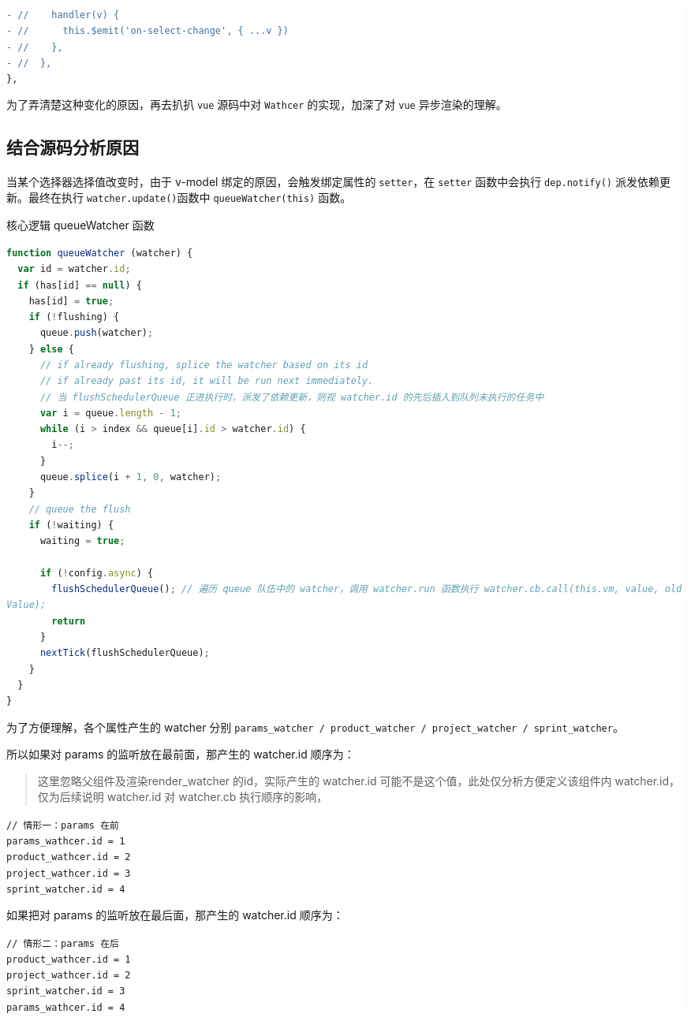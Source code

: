 ```patch
- //    handler(v) {
- //      this.$emit('on-select-change', { ...v })
- //    },
- //  },
},
```

为了弄清楚这种变化的原因，再去扒扒 `vue` 源码中对 `Wathcer` 的实现，加深了对 `vue` 异步渲染的理解。

## 结合源码分析原因

当某个选择器选择值改变时，由于 v-model 绑定的原因，会触发绑定属性的 `setter`，在 `setter` 函数中会执行 `dep.notify()` 派发依赖更新。最终在执行 `watcher.update()`函数中 `queueWatcher(this)` 函数。

核心逻辑 queueWatcher 函数
```js
function queueWatcher (watcher) {
  var id = watcher.id;
  if (has[id] == null) {
    has[id] = true;
    if (!flushing) {
      queue.push(watcher);
    } else {
      // if already flushing, splice the watcher based on its id
      // if already past its id, it will be run next immediately.
      // 当 flushSchedulerQueue 正进执行时，派发了依赖更新，则视 watcher.id 的先后插入到队列未执行的任务中
      var i = queue.length - 1;
      while (i > index && queue[i].id > watcher.id) {
        i--;
      }
      queue.splice(i + 1, 0, watcher);
    }
    // queue the flush
    if (!waiting) {
      waiting = true;

      if (!config.async) {
        flushSchedulerQueue(); // 遍历 queue 队伍中的 watcher，调用 watcher.run 函数执行 watcher.cb.call(this.vm, value, oldValue);
        return
      }
      nextTick(flushSchedulerQueue);
    }
  }
}
```
为了方便理解，各个属性产生的 watcher 分别 `params_watcher / product_watcher / project_watcher / sprint_watcher`。

所以如果对 params 的监听放在最前面，那产生的 watcher.id 顺序为：
> 这里忽略父组件及渲染render_watcher 的id，实际产生的 watcher.id 可能不是这个值，此处仅分析方便定义该组件内 watcher.id，仅为后续说明 watcher.id 对 watcher.cb 执行顺序的影响，
```
// 情形一：params 在前
params_wathcer.id = 1
product_wathcer.id = 2
project_wathcer.id = 3
sprint_watcher.id = 4
```
如果把对 params 的监听放在最后面，那产生的 watcher.id 顺序为：
```
// 情形二：params 在后
product_wathcer.id = 1
project_wathcer.id = 2
sprint_watcher.id = 3
params_wathcer.id = 4
```